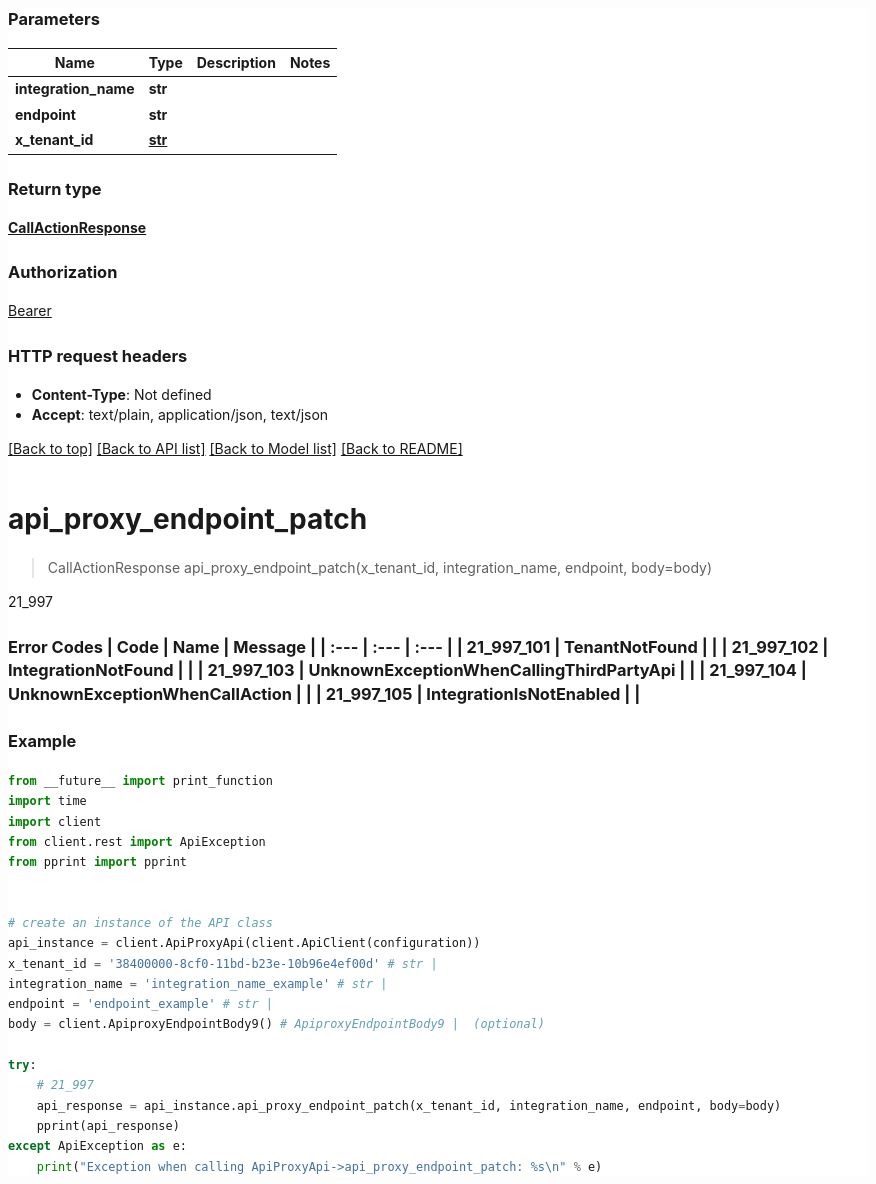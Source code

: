 ### Parameters

Name | Type | Description  | Notes
------------- | ------------- | ------------- | -------------
 **integration_name** | **str**|  | 
 **endpoint** | **str**|  | 
 **x_tenant_id** | [**str**](.md)|  | 

### Return type

[**CallActionResponse**](CallActionResponse.md)

### Authorization

[Bearer](../README.md#Bearer)

### HTTP request headers

 - **Content-Type**: Not defined
 - **Accept**: text/plain, application/json, text/json

[[Back to top]](#) [[Back to API list]](../README.md#documentation-for-api-endpoints) [[Back to Model list]](../README.md#documentation-for-models) [[Back to README]](../README.md)

# **api_proxy_endpoint_patch**
> CallActionResponse api_proxy_endpoint_patch(x_tenant_id, integration_name, endpoint, body=body)

21_997

### Error Codes  | Code | Name | Message |  | :--- | :--- | :--- |  | 21_997_101 | TenantNotFound |  |  | 21_997_102 | IntegrationNotFound |  |  | 21_997_103 | UnknownExceptionWhenCallingThirdPartyApi |  |  | 21_997_104 | UnknownExceptionWhenCallAction |  |  | 21_997_105 | IntegrationIsNotEnabled |  |

### Example
```python
from __future__ import print_function
import time
import client
from client.rest import ApiException
from pprint import pprint


# create an instance of the API class
api_instance = client.ApiProxyApi(client.ApiClient(configuration))
x_tenant_id = '38400000-8cf0-11bd-b23e-10b96e4ef00d' # str | 
integration_name = 'integration_name_example' # str | 
endpoint = 'endpoint_example' # str | 
body = client.ApiproxyEndpointBody9() # ApiproxyEndpointBody9 |  (optional)

try:
    # 21_997
    api_response = api_instance.api_proxy_endpoint_patch(x_tenant_id, integration_name, endpoint, body=body)
    pprint(api_response)
except ApiException as e:
    print("Exception when calling ApiProxyApi->api_proxy_endpoint_patch: %s\n" % e)
```
